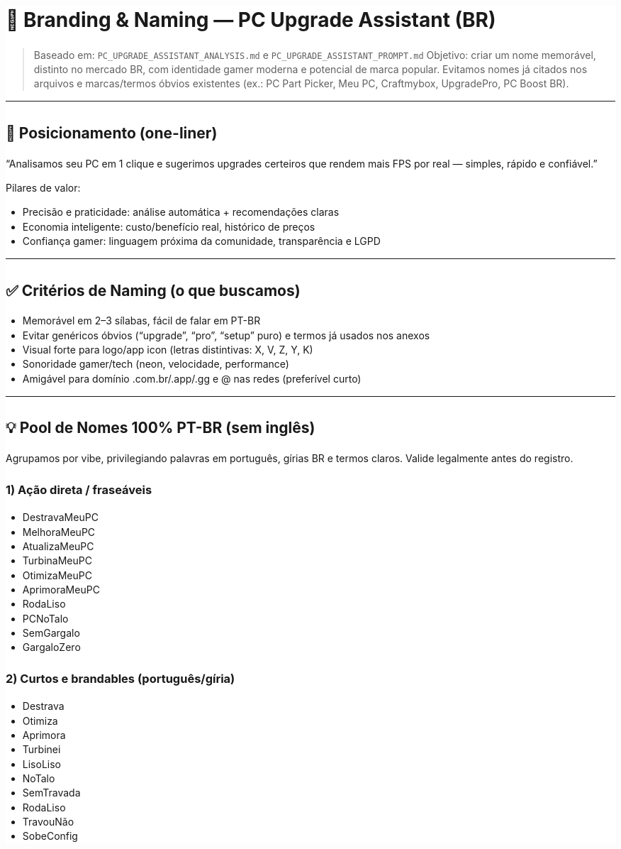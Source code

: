 # 🚀 Branding & Naming — PC Upgrade Assistant (BR)

> Baseado em: `PC_UPGRADE_ASSISTANT_ANALYSIS.md` e `PC_UPGRADE_ASSISTANT_PROMPT.md`
> Objetivo: criar um nome memorável, distinto no mercado BR, com identidade gamer moderna e potencial de marca popular. Evitamos nomes já citados nos arquivos e marcas/termos óbvios existentes (ex.: PC Part Picker, Meu PC, Craftmybox, UpgradePro, PC Boost BR).

---

## 🎯 Posicionamento (one-liner)

“Analisamos seu PC em 1 clique e sugerimos upgrades certeiros que rendem mais FPS por real — simples, rápido e confiável.”

Pilares de valor:
- Precisão e praticidade: análise automática + recomendações claras
- Economia inteligente: custo/benefício real, histórico de preços
- Confiança gamer: linguagem próxima da comunidade, transparência e LGPD

---

## ✅ Critérios de Naming (o que buscamos)

- Memorável em 2–3 sílabas, fácil de falar em PT-BR
- Evitar genéricos óbvios (“upgrade”, “pro”, “setup” puro) e termos já usados nos anexos
- Visual forte para logo/app icon (letras distintivas: X, V, Z, Y, K)
- Sonoridade gamer/tech (neon, velocidade, performance)
- Amigável para domínio .com.br/.app/.gg e @ nas redes (preferível curto)

---

## 💡 Pool de Nomes 100% PT-BR (sem inglês)

Agrupamos por vibe, privilegiando palavras em português, gírias BR e termos claros. Valide legalmente antes do registro.

### 1) Ação direta / fraseáveis
- DestravaMeuPC
- MelhoraMeuPC
- AtualizaMeuPC
- TurbinaMeuPC
- OtimizaMeuPC
- AprimoraMeuPC
- RodaLiso
- PCNoTalo
- SemGargalo
- GargaloZero

### 2) Curtos e brandables (português/gíria)
- Destrava
- Otimiza
- Aprimora
- Turbinei
- LisoLiso
- NoTalo
- SemTravada
- RodaLiso
- TravouNão
- SobeConfig
